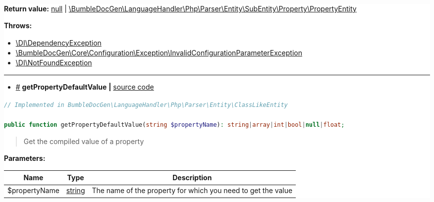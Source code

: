 <b>Return value:</b> <a href='https://www.php.net/manual/en/language.types.null.php'>null</a> | <a href='https://github.com/bumble-tech/bumble-doc-gen/blob/master/src/LanguageHandler/Php/Parser/Entity/SubEntity/Property/PropertyEntity.php'>\BumbleDocGen\LanguageHandler\Php\Parser\Entity\SubEntity\Property\PropertyEntity</a>


<b>Throws:</b>
<ul>
<li>
    <a href="https://github.com/PHP-DI/PHP-DI/blob/master/src/DependencyException.php">\DI\DependencyException</a></li>

<li>
    <a href="/docs/tech/2.parser/reflectionApi/php/classes/InvalidConfigurationParameterException.md">\BumbleDocGen\Core\Configuration\Exception\InvalidConfigurationParameterException</a></li>

<li>
    <a href="https://github.com/PHP-DI/PHP-DI/blob/master/src/NotFoundException.php">\DI\NotFoundException</a></li>

</ul>

</div>
<hr>
<div class='method_description-block'>

<ul>
<li><a name="mgetpropertydefaultvalue" href="#mgetpropertydefaultvalue">#</a>
 <b>getPropertyDefaultValue</b>
    <b>|</b> <a href="https://github.com/bumble-tech/bumble-doc-gen/blob/master/src/LanguageHandler/Php/Parser/Entity/ClassLikeEntity.php#L1025">source code</a></li>
</ul>

```php
// Implemented in BumbleDocGen\LanguageHandler\Php\Parser\Entity\ClassLikeEntity

public function getPropertyDefaultValue(string $propertyName): string|array|int|bool|null|float;
```

<blockquote>Get the compiled value of a property</blockquote>

<b>Parameters:</b>

<table>
    <thead>
    <tr>
        <th>Name</th>
        <th>Type</th>
        <th>Description</th>
    </tr>
    </thead>
    <tbody>
            <tr>
            <td>$propertyName</td>
            <td><a href='https://www.php.net/manual/en/language.types.string.php'>string</a></td>
            <td>The name of the property for which you need to get the value</td>
        </tr>
        </tbody>
</table>
